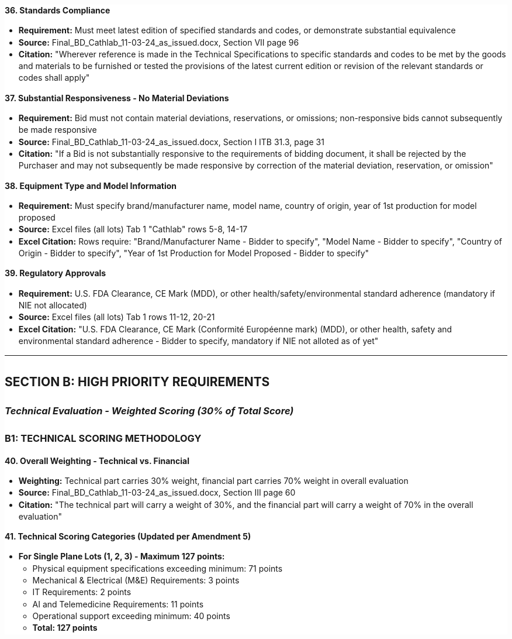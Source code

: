 **36. Standards Compliance**
- **Requirement:** Must meet latest edition of specified standards and codes, or demonstrate substantial equivalence
- **Source:** Final_BD_Cathlab_11-03-24_as_issued.docx, Section VII page 96
- **Citation:** "Wherever reference is made in the Technical Specifications to specific standards and codes to be met by the goods and materials to be furnished or tested the provisions of the latest current edition or revision of the relevant standards or codes shall apply"

**37. Substantial Responsiveness - No Material Deviations**
- **Requirement:** Bid must not contain material deviations, reservations, or omissions; non-responsive bids cannot subsequently be made responsive
- **Source:** Final_BD_Cathlab_11-03-24_as_issued.docx, Section I ITB 31.3, page 31
- **Citation:** "If a Bid is not substantially responsive to the requirements of bidding document, it shall be rejected by the Purchaser and may not subsequently be made responsive by correction of the material deviation, reservation, or omission"

**38. Equipment Type and Model Information**
- **Requirement:** Must specify brand/manufacturer name, model name, country of origin, year of 1st production for model proposed
- **Source:** Excel files (all lots) Tab 1 "Cathlab" rows 5-8, 14-17
- **Excel Citation:** Rows require: "Brand/Manufacturer Name - Bidder to specify", "Model Name - Bidder to specify", "Country of Origin - Bidder to specify", "Year of 1st Production for Model Proposed - Bidder to specify"

**39. Regulatory Approvals**
- **Requirement:** U.S. FDA Clearance, CE Mark (MDD), or other health/safety/environmental standard adherence (mandatory if NIE not allocated)
- **Source:** Excel files (all lots) Tab 1 rows 11-12, 20-21
- **Excel Citation:** "U.S. FDA Clearance, CE Mark (Conformité Européenne mark) (MDD), or other health, safety and environmental standard adherence - Bidder to specify, mandatory if NIE not alloted as of yet"

---

## SECTION B: HIGH PRIORITY REQUIREMENTS
### *Technical Evaluation - Weighted Scoring (30% of Total Score)*

### **B1: TECHNICAL SCORING METHODOLOGY**

**40. Overall Weighting - Technical vs. Financial**
- **Weighting:** Technical part carries 30% weight, financial part carries 70% weight in overall evaluation
- **Source:** Final_BD_Cathlab_11-03-24_as_issued.docx, Section III page 60
- **Citation:** "The technical part will carry a weight of 30%, and the financial part will carry a weight of 70% in the overall evaluation"

**41. Technical Scoring Categories (Updated per Amendment 5)**
- **For Single Plane Lots (1, 2, 3) - Maximum 127 points:**
  - Physical equipment specifications exceeding minimum: 71 points
  - Mechanical & Electrical (M&E) Requirements: 3 points
  - IT Requirements: 2 points
  - AI and Telemedicine Requirements: 11 points
  - Operational support exceeding minimum: 40 points
  - **Total: 127 points**
